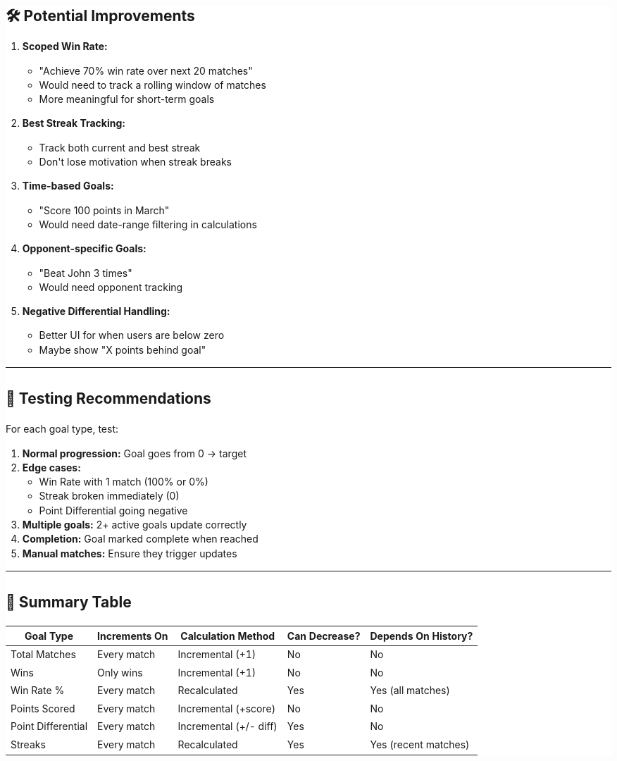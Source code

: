 
## 🛠️ Potential Improvements

1. **Scoped Win Rate:**
   - "Achieve 70% win rate over next 20 matches"
   - Would need to track a rolling window of matches
   - More meaningful for short-term goals

2. **Best Streak Tracking:**
   - Track both current and best streak
   - Don't lose motivation when streak breaks

3. **Time-based Goals:**
   - "Score 100 points in March"
   - Would need date-range filtering in calculations

4. **Opponent-specific Goals:**
   - "Beat John 3 times"
   - Would need opponent tracking

5. **Negative Differential Handling:**
   - Better UI for when users are below zero
   - Maybe show "X points behind goal"

---

## 🧪 Testing Recommendations

For each goal type, test:

1. **Normal progression:** Goal goes from 0 → target
2. **Edge cases:** 
   - Win Rate with 1 match (100% or 0%)
   - Streak broken immediately (0)
   - Point Differential going negative
3. **Multiple goals:** 2+ active goals update correctly
4. **Completion:** Goal marked complete when reached
5. **Manual matches:** Ensure they trigger updates

---

## 📝 Summary Table

| Goal Type | Increments On | Calculation Method | Can Decrease? | Depends On History? |
|-----------|---------------|-------------------|---------------|---------------------|
| Total Matches | Every match | Incremental (+1) | No | No |
| Wins | Only wins | Incremental (+1) | No | No |
| Win Rate % | Every match | Recalculated | Yes | Yes (all matches) |
| Points Scored | Every match | Incremental (+score) | No | No |
| Point Differential | Every match | Incremental (+/- diff) | Yes | No |
| Streaks | Every match | Recalculated | Yes | Yes (recent matches) |


